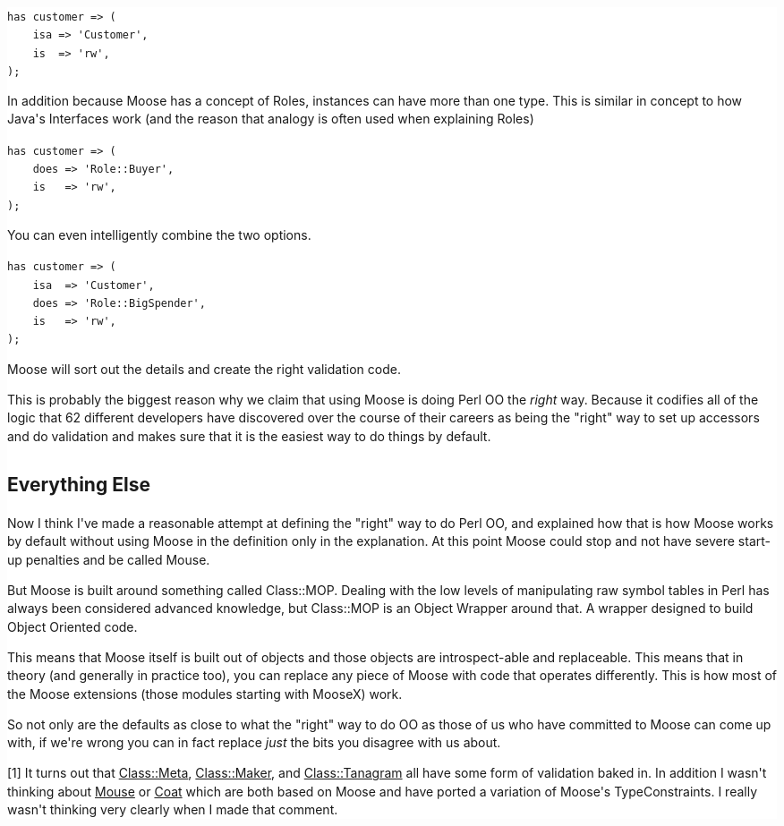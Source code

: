     has customer => ( 
        isa => 'Customer',
        is  => 'rw',
    );

In addition because Moose has a concept of Roles, instances can have more than
one type. This is similar in concept to how Java's Interfaces work (and the
reason that analogy is often used when explaining Roles)

    has customer => (
        does => 'Role::Buyer',
        is   => 'rw',
    );

You can even intelligently combine the two options.

    has customer => (
        isa  => 'Customer',
        does => 'Role::BigSpender',
        is   => 'rw',
    );

Moose will sort out the details and create the right validation code.

This is probably the biggest reason why we claim that using Moose is doing
Perl OO the *right* way. Because it codifies all of the logic that 62
different developers have discovered over the course of their careers as being
the "right" way to set up accessors and do validation and makes sure that it
is the easiest way to do things by default.

## Everything Else

Now I think I've made a reasonable attempt at defining the "right" way to do
Perl OO, and explained how that is how Moose works by default without using
Moose in the definition only in the explanation. At this point Moose could
stop and not have severe start-up penalties and be called Mouse.

But Moose is built around something called Class::MOP. Dealing with the low
levels of manipulating raw symbol tables in Perl has always been considered
advanced knowledge, but Class::MOP is an Object Wrapper around that. A wrapper
designed to build Object Oriented code.

This means that Moose itself is built out of objects and those objects are
introspect-able and replaceable. This means that in theory (and generally in
practice too), you can replace any piece of Moose with code that operates
differently. This is how most of the Moose extensions (those modules starting
with MooseX) work.

So not only are the defaults as close to what the "right" way to do OO as
those of us who have committed to Moose can come up with, if we're wrong you
can in fact replace *just* the bits you disagree with us about.

[1] It turns out that [Class::Meta](http://search.cpan.org/dist/Class-Meta), [Class::Maker](http://search.cpan.org/dist/Class-Maker), and [Class::Tanagram](http://search.cpan.org/dist/Class-Tanagram) all have some form of validation baked in. In addition I wasn't thinking about [Mouse](http://search.cpan.org/dist/Mouse) or [Coat](http://search.cpan.org/dist/Coat) which are both based on Moose and have ported a variation of Moose's TypeConstraints. I really wasn't thinking very clearly when I made that comment.


